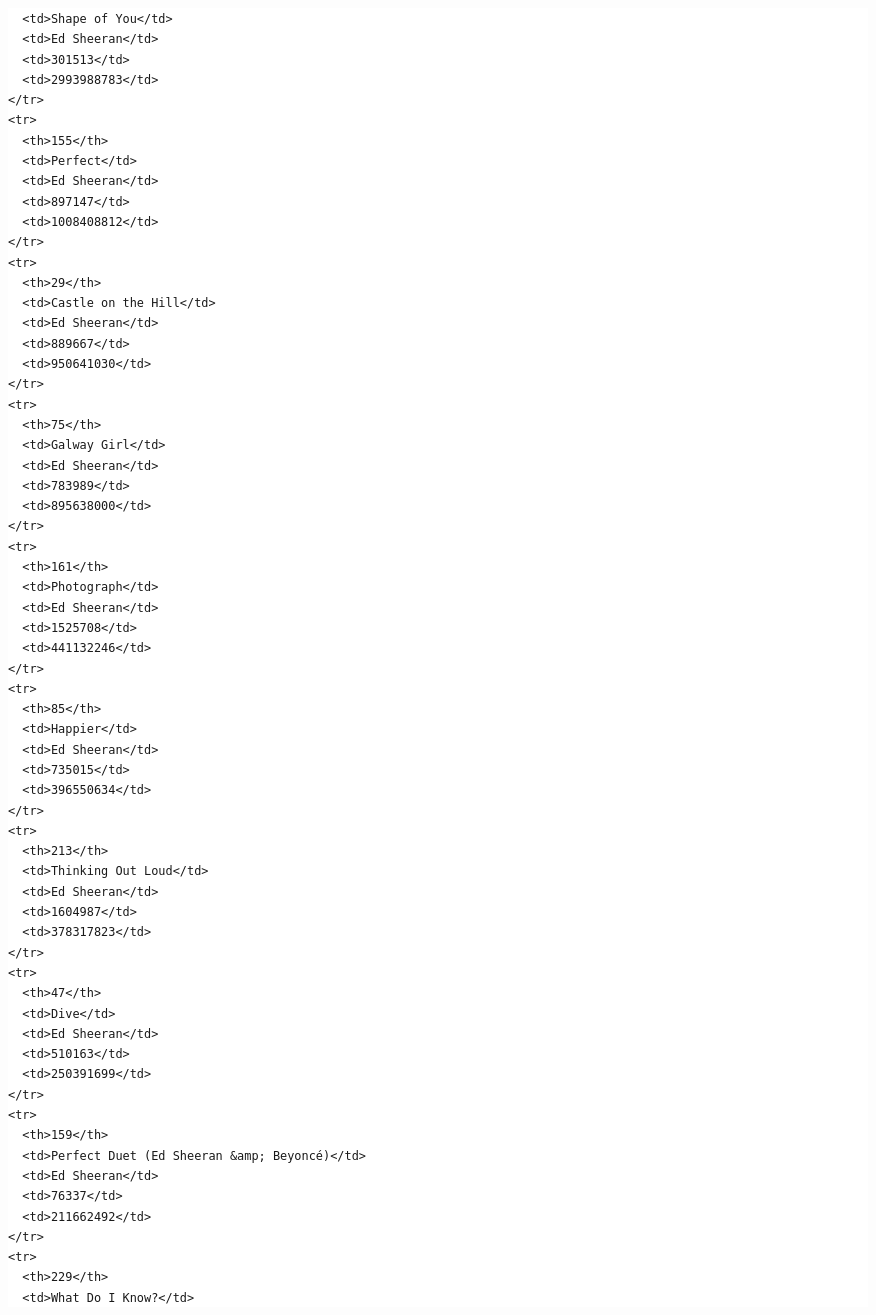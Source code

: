      <td>Shape of You</td>
      <td>Ed Sheeran</td>
      <td>301513</td>
      <td>2993988783</td>
    </tr>
    <tr>
      <th>155</th>
      <td>Perfect</td>
      <td>Ed Sheeran</td>
      <td>897147</td>
      <td>1008408812</td>
    </tr>
    <tr>
      <th>29</th>
      <td>Castle on the Hill</td>
      <td>Ed Sheeran</td>
      <td>889667</td>
      <td>950641030</td>
    </tr>
    <tr>
      <th>75</th>
      <td>Galway Girl</td>
      <td>Ed Sheeran</td>
      <td>783989</td>
      <td>895638000</td>
    </tr>
    <tr>
      <th>161</th>
      <td>Photograph</td>
      <td>Ed Sheeran</td>
      <td>1525708</td>
      <td>441132246</td>
    </tr>
    <tr>
      <th>85</th>
      <td>Happier</td>
      <td>Ed Sheeran</td>
      <td>735015</td>
      <td>396550634</td>
    </tr>
    <tr>
      <th>213</th>
      <td>Thinking Out Loud</td>
      <td>Ed Sheeran</td>
      <td>1604987</td>
      <td>378317823</td>
    </tr>
    <tr>
      <th>47</th>
      <td>Dive</td>
      <td>Ed Sheeran</td>
      <td>510163</td>
      <td>250391699</td>
    </tr>
    <tr>
      <th>159</th>
      <td>Perfect Duet (Ed Sheeran &amp; Beyoncé)</td>
      <td>Ed Sheeran</td>
      <td>76337</td>
      <td>211662492</td>
    </tr>
    <tr>
      <th>229</th>
      <td>What Do I Know?</td>